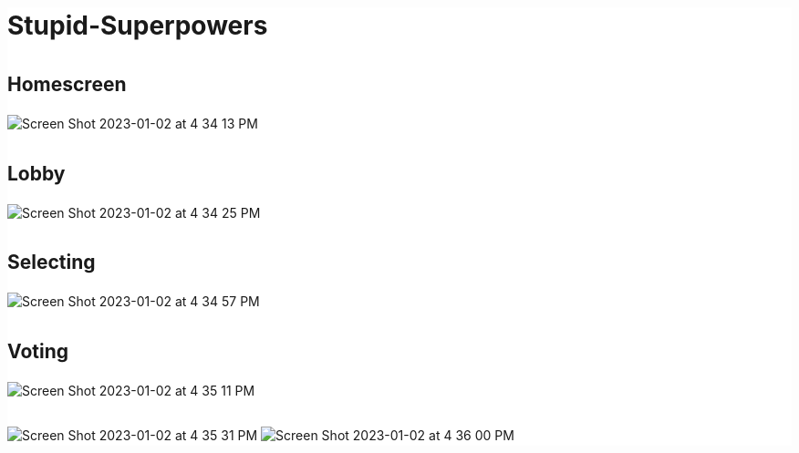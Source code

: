 # Stupid-Superpowers

## Homescreen
<img width="448" alt="Screen Shot 2023-01-02 at 4 34 13 PM" src="https://user-images.githubusercontent.com/53412192/210282256-a3065f94-c46a-48ec-9bf5-b366c7fdb01c.png">

## Lobby
<img width="1281" alt="Screen Shot 2023-01-02 at 4 34 25 PM" src="https://user-images.githubusercontent.com/53412192/210282261-effdcbd2-fac4-41fd-b215-f059b1ba7d7e.png">

## Selecting 
<img width="1324" alt="Screen Shot 2023-01-02 at 4 34 57 PM" src="https://user-images.githubusercontent.com/53412192/210282282-6d3b5dd9-43e6-48d9-9d6e-e893455a107f.png">

## Voting
<img width="1264" alt="Screen Shot 2023-01-02 at 4 35 11 PM" src="https://user-images.githubusercontent.com/53412192/210282352-17331d7f-90b2-4b74-801c-b5608541d2b6.png">

## 
<img width="1315" alt="Screen Shot 2023-01-02 at 4 35 31 PM" src="https://user-images.githubusercontent.com/53412192/210282359-f3cc8df6-2e6c-4894-8733-e63f3f7f191a.png">

<img width="732" alt="Screen Shot 2023-01-02 at 4 36 00 PM" src="https://user-images.githubusercontent.com/53412192/210282371-c14b8a82-a998-4b99-8fbc-0cae2f96e433.png">
